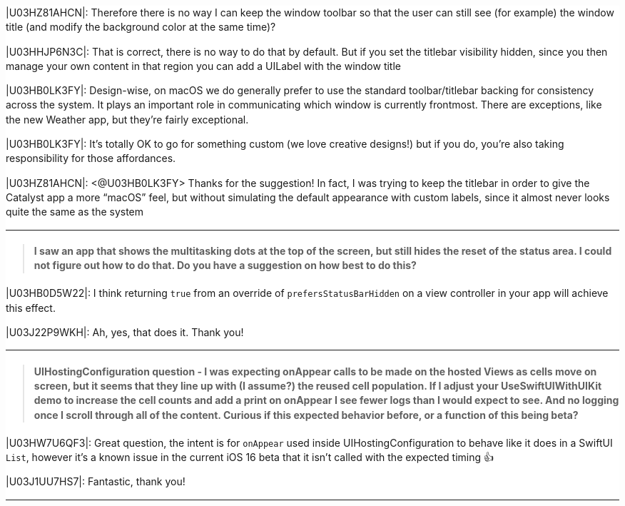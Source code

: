 |U03HZ81AHCN|:
Therefore there is no way I can keep the window toolbar so that the user can still see (for example) the window title (and modify the background color at the same time)?

|U03HHJP6N3C|:
That is correct, there is no way to do that by default. But if you set the titlebar visibility hidden, since you then manage your own content in that region you can add a UILabel with the window title

|U03HB0LK3FY|:
Design-wise, on macOS we do generally prefer to use the standard toolbar/titlebar backing for consistency across the system. It plays an important role in communicating which window is currently frontmost. There are exceptions, like the new Weather app, but they’re fairly exceptional.

|U03HB0LK3FY|:
It’s totally OK to go for something custom (we love creative designs!) but if you do, you’re also taking responsibility for those affordances.

|U03HZ81AHCN|:
<@U03HB0LK3FY> Thanks for the suggestion! In fact, I was trying to keep the titlebar in order to give the Catalyst app a more “macOS” feel, but without simulating the default appearance with custom labels, since it almost never looks quite the same as the system

--- 
> ####  I saw an app that shows the multitasking dots at the top of the screen, but still hides the reset of the status area. I could not figure out how to do that. Do you have a suggestion on how best to do this?


|U03HB0D5W22|:
I think returning `true` from an override of `prefersStatusBarHidden` on a view controller in your app will achieve this effect.

|U03J22P9WKH|:
Ah, yes, that does it. Thank you!

--- 
> ####  UIHostingConfiguration question - I was expecting onAppear calls to be made on the hosted Views as cells move on screen, but it seems that they line up with (I assume?) the reused cell population.  If I adjust your UseSwiftUIWithUIKit demo to increase the cell counts and add a print on onAppear I see fewer logs than I would expect to see.  And no logging once I scroll through all of the content.  Curious if this expected behavior before, or a function of this being beta?


|U03HW7U6QF3|:
Great question, the intent is for `onAppear` used inside UIHostingConfiguration to behave like it does in a SwiftUI `List`, however it’s a known issue in the current iOS 16 beta that it isn’t called with the expected timing :thumbsup:

|U03J1UU7HS7|:
Fantastic, thank you!

--- 